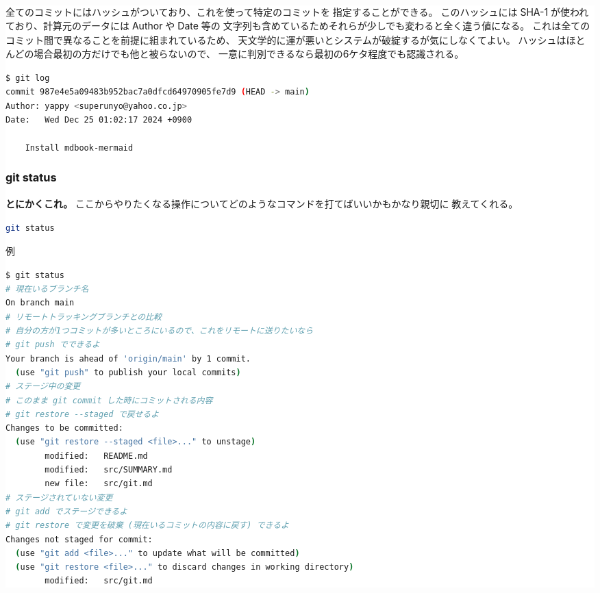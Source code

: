 全てのコミットにはハッシュがついており、これを使って特定のコミットを
指定することができる。
このハッシュには SHA-1 が使われており、計算元のデータには Author や Date 等の
文字列も含めているためそれらが少しでも変わると全く違う値になる。
これは全てのコミット間で異なることを前提に組まれているため、
天文学的に運が悪いとシステムが破綻するが気にしなくてよい。
ハッシュはほとんどの場合最初の方だけでも他と被らないので、
一意に判別できるなら最初の6ケタ程度でも認識される。

```sh
$ git log
commit 987e4e5a09483b952bac7a0dfcd64970905fe7d9 (HEAD -> main)
Author: yappy <superunyo@yahoo.co.jp>
Date:   Wed Dec 25 01:02:17 2024 +0900

    Install mdbook-mermaid
```

### git status

**とにかくこれ。**
ここからやりたくなる操作についてどのようなコマンドを打てばいいかもかなり親切に
教えてくれる。

```sh
git status
```

例

```sh
$ git status
# 現在いるブランチ名
On branch main
# リモートトラッキングブランチとの比較
# 自分の方が1つコミットが多いところにいるので、これをリモートに送りたいなら
# git push でできるよ
Your branch is ahead of 'origin/main' by 1 commit.
  (use "git push" to publish your local commits)
# ステージ中の変更
# このまま git commit した時にコミットされる内容
# git restore --staged で戻せるよ
Changes to be committed:
  (use "git restore --staged <file>..." to unstage)
        modified:   README.md
        modified:   src/SUMMARY.md
        new file:   src/git.md
# ステージされていない変更
# git add でステージできるよ
# git restore で変更を破棄 (現在いるコミットの内容に戻す) できるよ
Changes not staged for commit:
  (use "git add <file>..." to update what will be committed)
  (use "git restore <file>..." to discard changes in working directory)
        modified:   src/git.md

```
